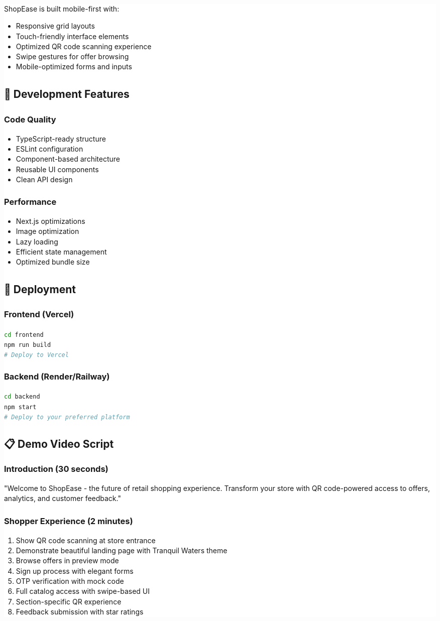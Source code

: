ShopEase is built mobile-first with:
- Responsive grid layouts
- Touch-friendly interface elements
- Optimized QR code scanning experience
- Swipe gestures for offer browsing
- Mobile-optimized forms and inputs

## 🔧 Development Features

### Code Quality
- TypeScript-ready structure
- ESLint configuration
- Component-based architecture
- Reusable UI components
- Clean API design

### Performance
- Next.js optimizations
- Image optimization
- Lazy loading
- Efficient state management
- Optimized bundle size

## 🚀 Deployment

### Frontend (Vercel)
```bash
cd frontend
npm run build
# Deploy to Vercel
```

### Backend (Render/Railway)
```bash
cd backend
npm start
# Deploy to your preferred platform
```

## 📋 Demo Video Script

### Introduction (30 seconds)
"Welcome to ShopEase - the future of retail shopping experience. Transform your store with QR code-powered access to offers, analytics, and customer feedback."

### Shopper Experience (2 minutes)
1. Show QR code scanning at store entrance
2. Demonstrate beautiful landing page with Tranquil Waters theme
3. Browse offers in preview mode
4. Sign up process with elegant forms
5. OTP verification with mock code
6. Full catalog access with swipe-based UI
7. Section-specific QR experience
8. Feedback submission with star ratings
